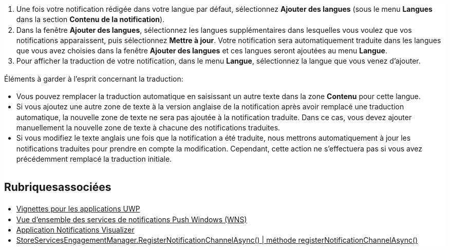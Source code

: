 1.  Une fois votre notification rédigée dans votre langue par défaut, sélectionnez **Ajouter des langues** (sous le menu **Langues** dans la section **Contenu de la notification**).
2.  Dans la fenêtre **Ajouter des langues**, sélectionnez les langues supplémentaires dans lesquelles vous voulez que vos notifications apparaissent, puis sélectionnez **Mettre à jour**.
Votre notification sera automatiquement traduite dans les langues que vous avez choisies dans la fenêtre **Ajouter des langues** et ces langues seront ajoutées au menu **Langue**.
3.  Pour afficher la traduction de votre notification, dans le menu **Langue**, sélectionnez la langue que vous venez d’ajouter.

Éléments à garder à l’esprit concernant la traduction:
 - Vous pouvez remplacer la traduction automatique en saisissant un autre texte dans la zone **Contenu** pour cette langue.
 - Si vous ajoutez une autre zone de texte à la version anglaise de la notification après avoir remplacé une traduction automatique, la nouvelle zone de texte ne sera pas ajoutée à la notification traduite. Dans ce cas, vous devez ajouter manuellement la nouvelle zone de texte à chacune des notifications traduites.
 - Si vous modifiez le texte anglais une fois que la notification a été traduite, nous mettrons automatiquement à jour les notifications traduites pour prendre en compte la modification. Cependant, cette action ne s’effectuera pas si vous avez précédemment remplacé la traduction initiale.

## <a name="related-topics"></a>Rubriquesassociées
- [Vignettes pour les applications UWP](../design/shell/tiles-and-notifications/creating-tiles.md)
- [Vue d’ensemble des services de notifications Push Windows (WNS)](../design/shell/tiles-and-notifications/windows-push-notification-services--wns--overview.md)
- [Application Notifications Visualizer](https://www.microsoft.com/store/apps/9nblggh5xsl1)
- [StoreServicesEngagementManager.RegisterNotificationChannelAsync() | méthode registerNotificationChannelAsync()](https://docs.microsoft.com/uwp/api/microsoft.services.store.engagement.storeservicesengagementmanager.registernotificationchannelasync)
